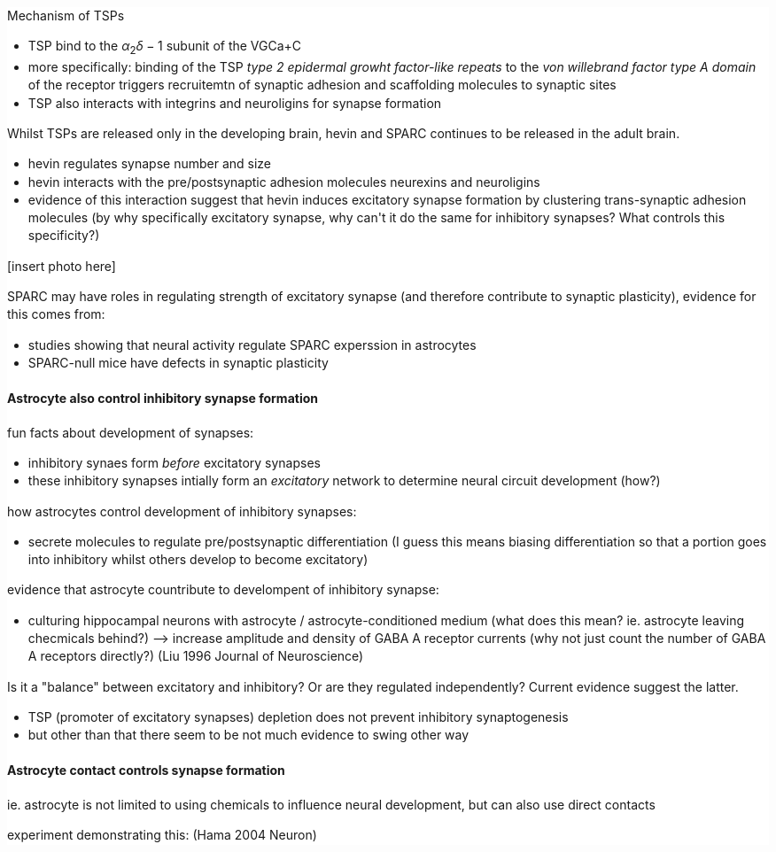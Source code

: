 Mechanism of TSPs

- TSP bind to the $\alpha_2 \delta -1$ subunit of the VGCa+C
- more specifically: binding of the TSP *type 2 epidermal growht factor-like repeats* to the *von willebrand factor type A domain* of the receptor triggers recruitemtn of synaptic adhesion and scaffolding molecules to synaptic sites 
- TSP also interacts with integrins and neuroligins for synapse formation 


Whilst TSPs are released only in the developing brain, hevin and SPARC continues to be released in the adult brain. 

- hevin regulates synapse number and size 
- hevin interacts with the pre/postsynaptic adhesion molecules neurexins and neuroligins 
- evidence of this interaction suggest that hevin induces excitatory synapse formation by clustering trans-synaptic adhesion molecules (by why specifically excitatory synapse, why can't it do the same for inhibitory synapses? What controls this specificity?)

[insert photo here]

SPARC may have roles in regulating strength of excitatory synapse (and therefore contribute to synaptic plasticity), evidence for this comes from: 

- studies showing that neural activity regulate SPARC experssion in astrocytes
- SPARC-null mice have defects in synaptic plasticity 

#### Astrocyte also control inhibitory synapse formation 

fun facts about development of synapses: 

- inhibitory synaes form *before* excitatory synapses 
- these inhibitory synapses intially form an *excitatory* network to determine neural circuit development (how?)

how astrocytes control development of inhibitory synapses: 

- secrete molecules to regulate pre/postsynaptic differentiation (I guess this means biasing differentiation so that a portion goes into inhibitory whilst others develop to become excitatory)

evidence that astrocyte countribute to develompent of inhibitory synapse: 

- culturing hippocampal neurons with astrocyte / astrocyte-conditioned medium (what does this mean? ie. astrocyte leaving checmicals behind?) --> increase amplitude and density of GABA A receptor currents (why not just count the number of GABA A receptors directly?) (Liu 1996 Journal of Neuroscience)


Is it a "balance" between excitatory and inhibitory? Or are they regulated independently? Current evidence suggest the latter. 

- TSP (promoter of excitatory synapses) depletion does not prevent inhibitory synaptogenesis 
- but other than that there seem to be not much evidence to swing other way 


#### Astrocyte contact controls synapse formation 

ie. astrocyte is not limited to using chemicals to influence neural development, but can also use direct contacts

experiment demonstrating this: (Hama 2004 Neuron)
